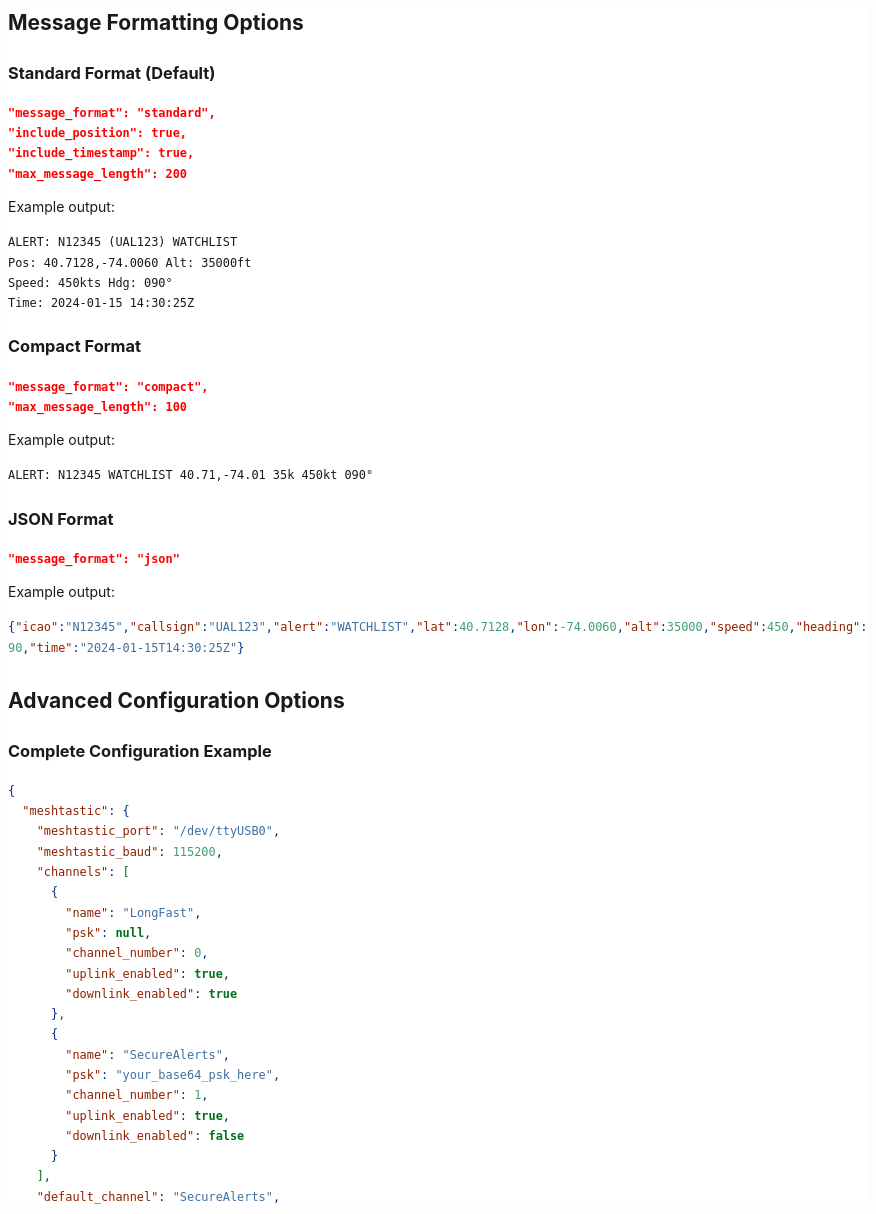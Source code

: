 ## Message Formatting Options

### Standard Format (Default)
```json
"message_format": "standard",
"include_position": true,
"include_timestamp": true,
"max_message_length": 200
```

Example output:
```
ALERT: N12345 (UAL123) WATCHLIST 
Pos: 40.7128,-74.0060 Alt: 35000ft
Speed: 450kts Hdg: 090° 
Time: 2024-01-15 14:30:25Z
```

### Compact Format
```json
"message_format": "compact",
"max_message_length": 100
```

Example output:
```
ALERT: N12345 WATCHLIST 40.71,-74.01 35k 450kt 090°
```

### JSON Format
```json
"message_format": "json"
```

Example output:
```json
{"icao":"N12345","callsign":"UAL123","alert":"WATCHLIST","lat":40.7128,"lon":-74.0060,"alt":35000,"speed":450,"heading":90,"time":"2024-01-15T14:30:25Z"}
```

## Advanced Configuration Options

### Complete Configuration Example
```json
{
  "meshtastic": {
    "meshtastic_port": "/dev/ttyUSB0",
    "meshtastic_baud": 115200,
    "channels": [
      {
        "name": "LongFast",
        "psk": null,
        "channel_number": 0,
        "uplink_enabled": true,
        "downlink_enabled": true
      },
      {
        "name": "SecureAlerts",
        "psk": "your_base64_psk_here",
        "channel_number": 1,
        "uplink_enabled": true,
        "downlink_enabled": false
      }
    ],
    "default_channel": "SecureAlerts",
```